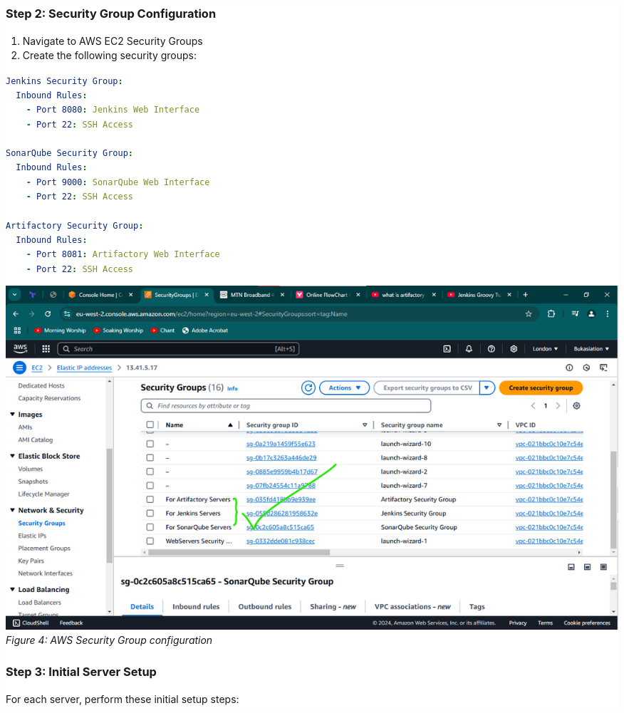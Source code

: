### Step 2: Security Group Configuration

1. Navigate to AWS EC2 Security Groups
2. Create the following security groups:

```yaml
Jenkins Security Group:
  Inbound Rules:
    - Port 8080: Jenkins Web Interface
    - Port 22: SSH Access
    
SonarQube Security Group:
  Inbound Rules:
    - Port 9000: SonarQube Web Interface
    - Port 22: SSH Access
    
Artifactory Security Group:
  Inbound Rules:
    - Port 8081: Artifactory Web Interface
    - Port 22: SSH Access
```

![Screenshot: Security Group Configuration](./images/security-group-config.png)
*Figure 4: AWS Security Group configuration*

### Step 3: Initial Server Setup

For each server, perform these initial setup steps:
